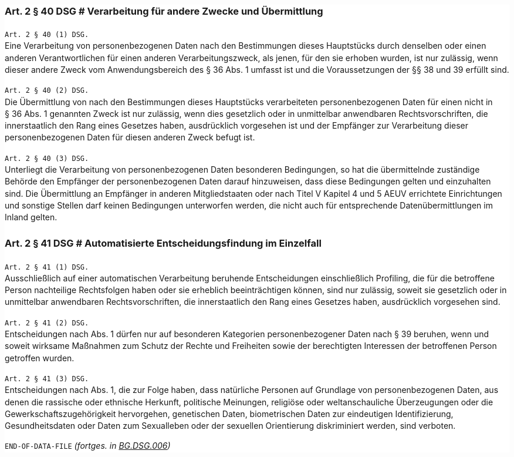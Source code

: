 ### Art. 2 § 40 DSG # Verarbeitung für andere Zwecke und Übermittlung

`Art. 2 § 40 (1) DSG.`  
Eine Verarbeitung von personenbezogenen Daten nach den Bestimmungen dieses Hauptstücks durch denselben oder einen anderen Verantwortlichen für einen anderen Verarbeitungszweck, als jenen, für den sie erhoben wurden, ist nur zulässig, wenn dieser andere Zweck vom Anwendungsbereich des § 36 Abs. 1 umfasst ist und die Voraussetzungen der §§ 38 und 39 erfüllt sind.

`Art. 2 § 40 (2) DSG.`  
Die Übermittlung von nach den Bestimmungen dieses Hauptstücks verarbeiteten personenbezogenen Daten für einen nicht in § 36 Abs. 1 genannten Zweck ist nur zulässig, wenn dies gesetzlich oder in unmittelbar anwendbaren Rechtsvorschriften, die innerstaatlich den Rang eines Gesetzes haben, ausdrücklich vorgesehen ist und der Empfänger zur Verarbeitung dieser personenbezogenen Daten für diesen anderen Zweck befugt ist.

`Art. 2 § 40 (3) DSG.`  
Unterliegt die Verarbeitung von personenbezogenen Daten besonderen Bedingungen, so hat die übermittelnde zuständige Behörde den Empfänger der personenbezogenen Daten darauf hinzuweisen, dass diese Bedingungen gelten und einzuhalten sind. Die Übermittlung an Empfänger in anderen Mitgliedstaaten oder nach Titel V Kapitel 4 und 5 AEUV errichtete Einrichtungen und sonstige Stellen darf keinen Bedingungen unterworfen werden, die nicht auch für entsprechende Datenübermittlungen im Inland gelten.

### Art. 2 § 41 DSG # Automatisierte Entscheidungsfindung im Einzelfall

`Art. 2 § 41 (1) DSG.`  
Ausschließlich auf einer automatischen Verarbeitung beruhende Entscheidungen einschließlich Profiling, die für die betroffene Person nachteilige Rechtsfolgen haben oder sie erheblich beeinträchtigen können, sind nur zulässig, soweit sie gesetzlich oder in unmittelbar anwendbaren Rechtsvorschriften, die innerstaatlich den Rang eines Gesetzes haben, ausdrücklich vorgesehen sind.

`Art. 2 § 41 (2) DSG.`  
Entscheidungen nach Abs. 1 dürfen nur auf besonderen Kategorien personenbezogener Daten nach § 39 beruhen, wenn und soweit wirksame Maßnahmen zum Schutz der Rechte und Freiheiten sowie der berechtigten Interessen der betroffenen Person getroffen wurden.

`Art. 2 § 41 (3) DSG.`  
Entscheidungen nach Abs. 1, die zur Folge haben, dass natürliche Personen auf Grundlage von personenbezogenen Daten, aus denen die rassische oder ethnische Herkunft, politische Meinungen, religiöse oder weltanschauliche Überzeugungen oder die Gewerkschaftszugehörigkeit hervorgehen, genetischen Daten, biometrischen Daten zur eindeutigen Identifizierung, Gesundheitsdaten oder Daten zum Sexualleben oder der sexuellen Orientierung diskriminiert werden, sind verboten.

`END-OF-DATA-FILE` *(fortges. in [BG.DSG.006](BG.DSG.006.md))*
